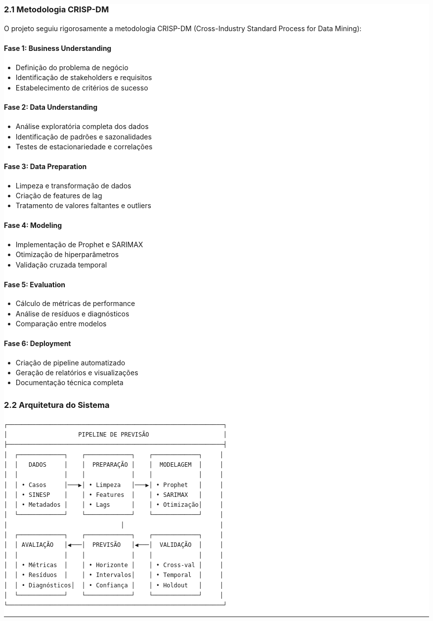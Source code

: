 ### 2.1 Metodologia CRISP-DM

O projeto seguiu rigorosamente a metodologia CRISP-DM (Cross-Industry Standard Process for Data Mining):

#### **Fase 1: Business Understanding**

- Definição do problema de negócio
- Identificação de stakeholders e requisitos
- Estabelecimento de critérios de sucesso

#### **Fase 2: Data Understanding**

- Análise exploratória completa dos dados
- Identificação de padrões e sazonalidades
- Testes de estacionariedade e correlações

#### **Fase 3: Data Preparation**

- Limpeza e transformação de dados
- Criação de features de lag
- Tratamento de valores faltantes e outliers

#### **Fase 4: Modeling**

- Implementação de Prophet e SARIMAX
- Otimização de hiperparâmetros
- Validação cruzada temporal

#### **Fase 5: Evaluation**

- Cálculo de métricas de performance
- Análise de resíduos e diagnósticos
- Comparação entre modelos

#### **Fase 6: Deployment**

- Criação de pipeline automatizado
- Geração de relatórios e visualizações
- Documentação técnica completa

### 2.2 Arquitetura do Sistema

```
┌─────────────────────────────────────────────────────────────┐
│                    PIPELINE DE PREVISÃO                     │
├─────────────────────────────────────────────────────────────┤
│  ┌─────────────┐    ┌─────────────┐    ┌─────────────┐     │
│  │   DADOS     │    │  PREPARAÇÃO │    │  MODELAGEM  │     │
│  │             │    │             │    │             │     │
│  │ • Casos     │───▶│ • Limpeza   │───▶│ • Prophet   │     │
│  │ • SINESP    │    │ • Features  │    │ • SARIMAX   │     │
│  │ • Metadados │    │ • Lags      │    │ • Otimização│     │
│  └─────────────┘    └─────────────┘    └─────────────┘     │
│                                │                           │
│  ┌─────────────┐    ┌─────────────┐    ┌─────────────┐     │
│  │ AVALIAÇÃO   │◀───│  PREVISÃO   │◀───│  VALIDAÇÃO  │     │
│  │             │    │             │    │             │     │
│  │ • Métricas  │    │ • Horizonte │    │ • Cross-val │     │
│  │ • Resíduos  │    │ • Intervalos│    │ • Temporal  │     │
│  │ • Diagnósticos│  │ • Confiança │    │ • Holdout   │     │
│  └─────────────┘    └─────────────┘    └─────────────┘     │
└─────────────────────────────────────────────────────────────┘
```

---